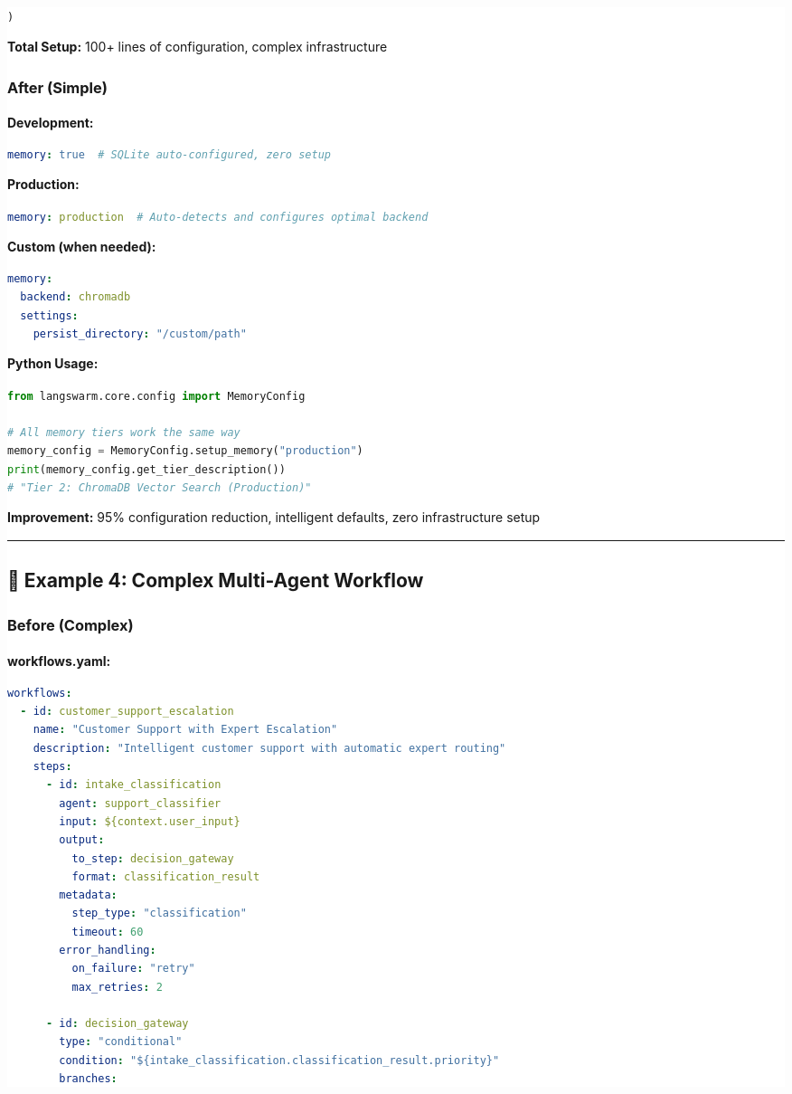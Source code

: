 ```python
)
```

**Total Setup:** 100+ lines of configuration, complex infrastructure

### **After (Simple)**

**Development:**
```yaml
memory: true  # SQLite auto-configured, zero setup
```

**Production:**
```yaml  
memory: production  # Auto-detects and configures optimal backend
```

**Custom (when needed):**
```yaml
memory:
  backend: chromadb
  settings:
    persist_directory: "/custom/path"
```

**Python Usage:**
```python
from langswarm.core.config import MemoryConfig

# All memory tiers work the same way
memory_config = MemoryConfig.setup_memory("production")
print(memory_config.get_tier_description())
# "Tier 2: ChromaDB Vector Search (Production)"
```

**Improvement:** 95% configuration reduction, intelligent defaults, zero infrastructure setup

---

## 🔄 **Example 4: Complex Multi-Agent Workflow**

### **Before (Complex)**

**workflows.yaml:**
```yaml
workflows:
  - id: customer_support_escalation
    name: "Customer Support with Expert Escalation"
    description: "Intelligent customer support with automatic expert routing"
    steps:
      - id: intake_classification
        agent: support_classifier
        input: ${context.user_input}
        output:
          to_step: decision_gateway
          format: classification_result
        metadata:
          step_type: "classification"
          timeout: 60
        error_handling:
          on_failure: "retry"
          max_retries: 2
          
      - id: decision_gateway
        type: "conditional"
        condition: "${intake_classification.classification_result.priority}"
        branches:
```
